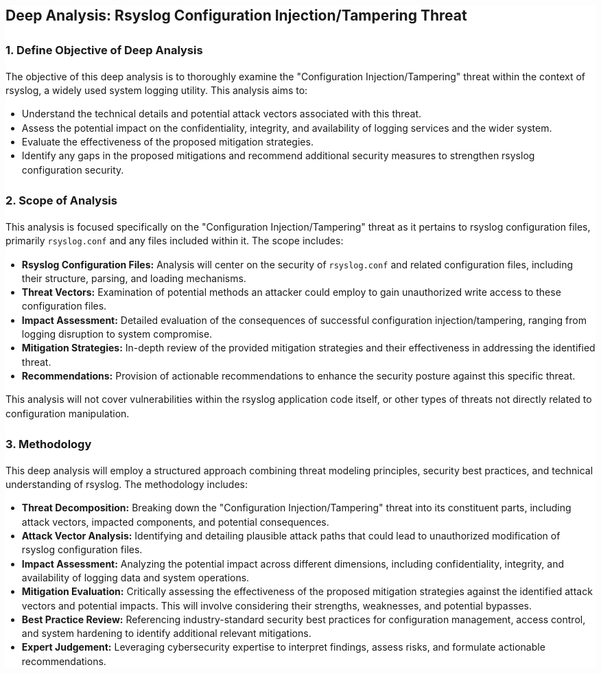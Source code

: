 ## Deep Analysis: Rsyslog Configuration Injection/Tampering Threat

### 1. Define Objective of Deep Analysis

The objective of this deep analysis is to thoroughly examine the "Configuration Injection/Tampering" threat within the context of rsyslog, a widely used system logging utility. This analysis aims to:

*   Understand the technical details and potential attack vectors associated with this threat.
*   Assess the potential impact on the confidentiality, integrity, and availability of logging services and the wider system.
*   Evaluate the effectiveness of the proposed mitigation strategies.
*   Identify any gaps in the proposed mitigations and recommend additional security measures to strengthen rsyslog configuration security.

### 2. Scope of Analysis

This analysis is focused specifically on the "Configuration Injection/Tampering" threat as it pertains to rsyslog configuration files, primarily `rsyslog.conf` and any files included within it. The scope includes:

*   **Rsyslog Configuration Files:** Analysis will center on the security of `rsyslog.conf` and related configuration files, including their structure, parsing, and loading mechanisms.
*   **Threat Vectors:** Examination of potential methods an attacker could employ to gain unauthorized write access to these configuration files.
*   **Impact Assessment:** Detailed evaluation of the consequences of successful configuration injection/tampering, ranging from logging disruption to system compromise.
*   **Mitigation Strategies:**  In-depth review of the provided mitigation strategies and their effectiveness in addressing the identified threat.
*   **Recommendations:**  Provision of actionable recommendations to enhance the security posture against this specific threat.

This analysis will not cover vulnerabilities within the rsyslog application code itself, or other types of threats not directly related to configuration manipulation.

### 3. Methodology

This deep analysis will employ a structured approach combining threat modeling principles, security best practices, and technical understanding of rsyslog. The methodology includes:

*   **Threat Decomposition:** Breaking down the "Configuration Injection/Tampering" threat into its constituent parts, including attack vectors, impacted components, and potential consequences.
*   **Attack Vector Analysis:**  Identifying and detailing plausible attack paths that could lead to unauthorized modification of rsyslog configuration files.
*   **Impact Assessment:**  Analyzing the potential impact across different dimensions, including confidentiality, integrity, and availability of logging data and system operations.
*   **Mitigation Evaluation:**  Critically assessing the effectiveness of the proposed mitigation strategies against the identified attack vectors and potential impacts. This will involve considering their strengths, weaknesses, and potential bypasses.
*   **Best Practice Review:**  Referencing industry-standard security best practices for configuration management, access control, and system hardening to identify additional relevant mitigations.
*   **Expert Judgement:**  Leveraging cybersecurity expertise to interpret findings, assess risks, and formulate actionable recommendations.
